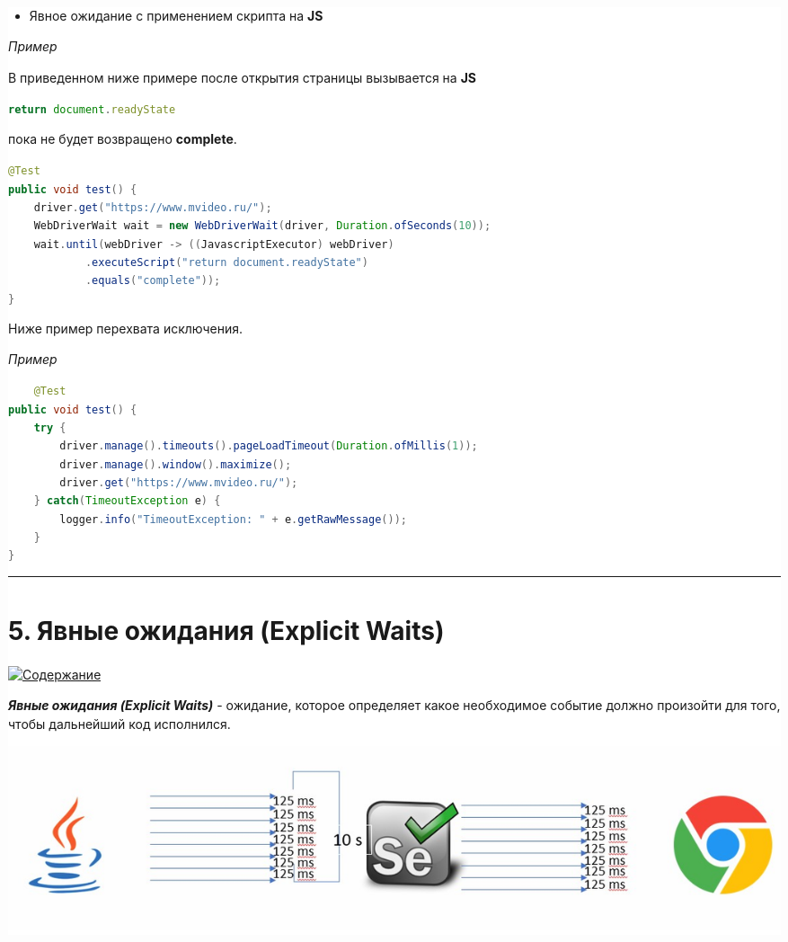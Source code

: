 * Явное ожидание с применением скрипта на **JS**

*Пример*

В приведенном ниже примере после открытия страницы вызывается на **JS**

```js
return document.readyState
```

пока не будет возвращено **complete**.

```java
@Test
public void test() {
    driver.get("https://www.mvideo.ru/");
    WebDriverWait wait = new WebDriverWait(driver, Duration.ofSeconds(10));
    wait.until(webDriver -> ((JavascriptExecutor) webDriver)
            .executeScript("return document.readyState")
            .equals("complete"));
}
```

Ниже пример перехвата исключения.

*Пример*

```java
    @Test
public void test() {
    try {
        driver.manage().timeouts().pageLoadTimeout(Duration.ofMillis(1));
        driver.manage().window().maximize();
        driver.get("https://www.mvideo.ru/");
    } catch(TimeoutException e) {
        logger.info("TimeoutException: " + e.getRawMessage());
    }
}
```

***

# 5. Явные ожидания (Explicit Waits)

[![Содержание](https://img.shields.io/badge/-Содержание-66eeff)](#содержание)

***Явные ожидания (Explicit Waits)*** - ожидание, которое определяет какое необходимое событие 
должно произойти для того, чтобы дальнейший код исполнился. 

![Явные ожидания (Implicit Waits)](_Files/4.%20Explicit%20Waits/01.jpg "Неявные ожидания (Explicit Waits)")
